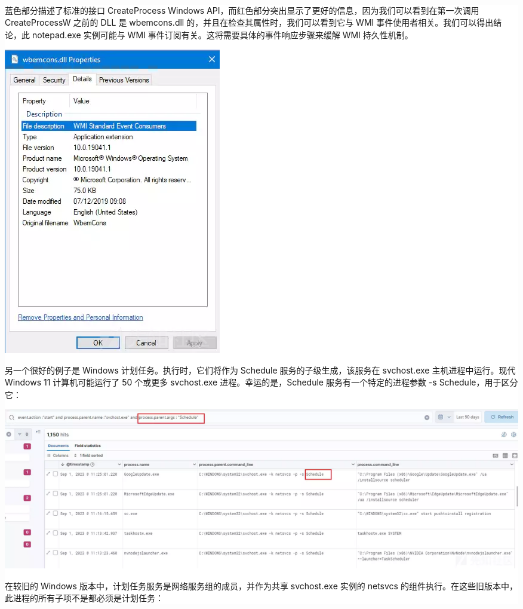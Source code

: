 蓝色部分描述了标准的接口 CreateProcess Windows API，而红色部分突出显示了更好的信息，因为我们可以看到在第一次调用 CreateProcessW 之前的 DLL 是 wbemcons.dll 的，并且在检查其属性时，我们可以看到它与 WMI 事件使用者相关。我们可以得出结论，此 notepad.exe 实例可能与 WMI 事件订阅有关。这将需要具体的事件响应步骤来缓解 WMI 持久性机制。

[![](assets/1709530981-6da893166602090354b1f15634a14b00.webp)](https://xzfile.aliyuncs.com/media/upload/picture/20240301162443-28372180-d7a5-1.webp)

另一个很好的例子是 Windows 计划任务。执行时，它们将作为 Schedule 服务的子级生成，该服务在 svchost.exe 主机进程中运行。现代 Windows 11 计算机可能运行了 50 个或更多 svchost.exe 进程。幸运的是，Schedule 服务有一个特定的进程参数 -s Schedule，用于区分它：

[![](assets/1709530981-6e56c78049e9f4c69632ac8f617e4ffd.webp)](https://xzfile.aliyuncs.com/media/upload/picture/20240301162454-2e7c0dd0-d7a5-1.webp)

在较旧的 Windows 版本中，计划任务服务是网络服务组的成员，并作为共享 svchost.exe 实例的 netsvcs 的组件执行。在这些旧版本中，此进程的所有子项不是都必须是计划任务：
